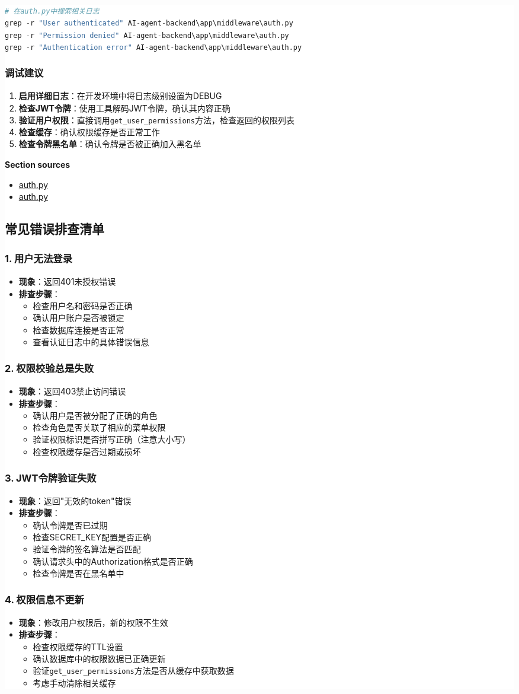 ```python
# 在auth.py中搜索相关日志
grep -r "User authenticated" AI-agent-backend\app\middleware\auth.py
grep -r "Permission denied" AI-agent-backend\app\middleware\auth.py
grep -r "Authentication error" AI-agent-backend\app\middleware\auth.py
```

### 调试建议

1. **启用详细日志**：在开发环境中将日志级别设置为DEBUG
2. **检查JWT令牌**：使用工具解码JWT令牌，确认其内容正确
3. **验证用户权限**：直接调用`get_user_permissions`方法，检查返回的权限列表
4. **检查缓存**：确认权限缓存是否正常工作
5. **检查令牌黑名单**：确认令牌是否被正确加入黑名单

**Section sources**
- [auth.py](file://AI-agent-backend\app\middleware\auth.py#L123-L157)
- [auth.py](file://AI-agent-backend\app\middleware\auth.py#L254-L292)

## 常见错误排查清单

### 1. 用户无法登录

- **现象**：返回401未授权错误
- **排查步骤**：
  - 检查用户名和密码是否正确
  - 确认用户账户是否被锁定
  - 检查数据库连接是否正常
  - 查看认证日志中的具体错误信息

### 2. 权限校验总是失败

- **现象**：返回403禁止访问错误
- **排查步骤**：
  - 确认用户是否被分配了正确的角色
  - 检查角色是否关联了相应的菜单权限
  - 验证权限标识是否拼写正确（注意大小写）
  - 检查权限缓存是否过期或损坏

### 3. JWT令牌验证失败

- **现象**：返回"无效的token"错误
- **排查步骤**：
  - 确认令牌是否已过期
  - 检查SECRET_KEY配置是否正确
  - 验证令牌的签名算法是否匹配
  - 确认请求头中的Authorization格式是否正确
  - 检查令牌是否在黑名单中

### 4. 权限信息不更新

- **现象**：修改用户权限后，新的权限不生效
- **排查步骤**：
  - 检查权限缓存的TTL设置
  - 确认数据库中的权限数据已正确更新
  - 验证`get_user_permissions`方法是否从缓存中获取数据
  - 考虑手动清除相关缓存
